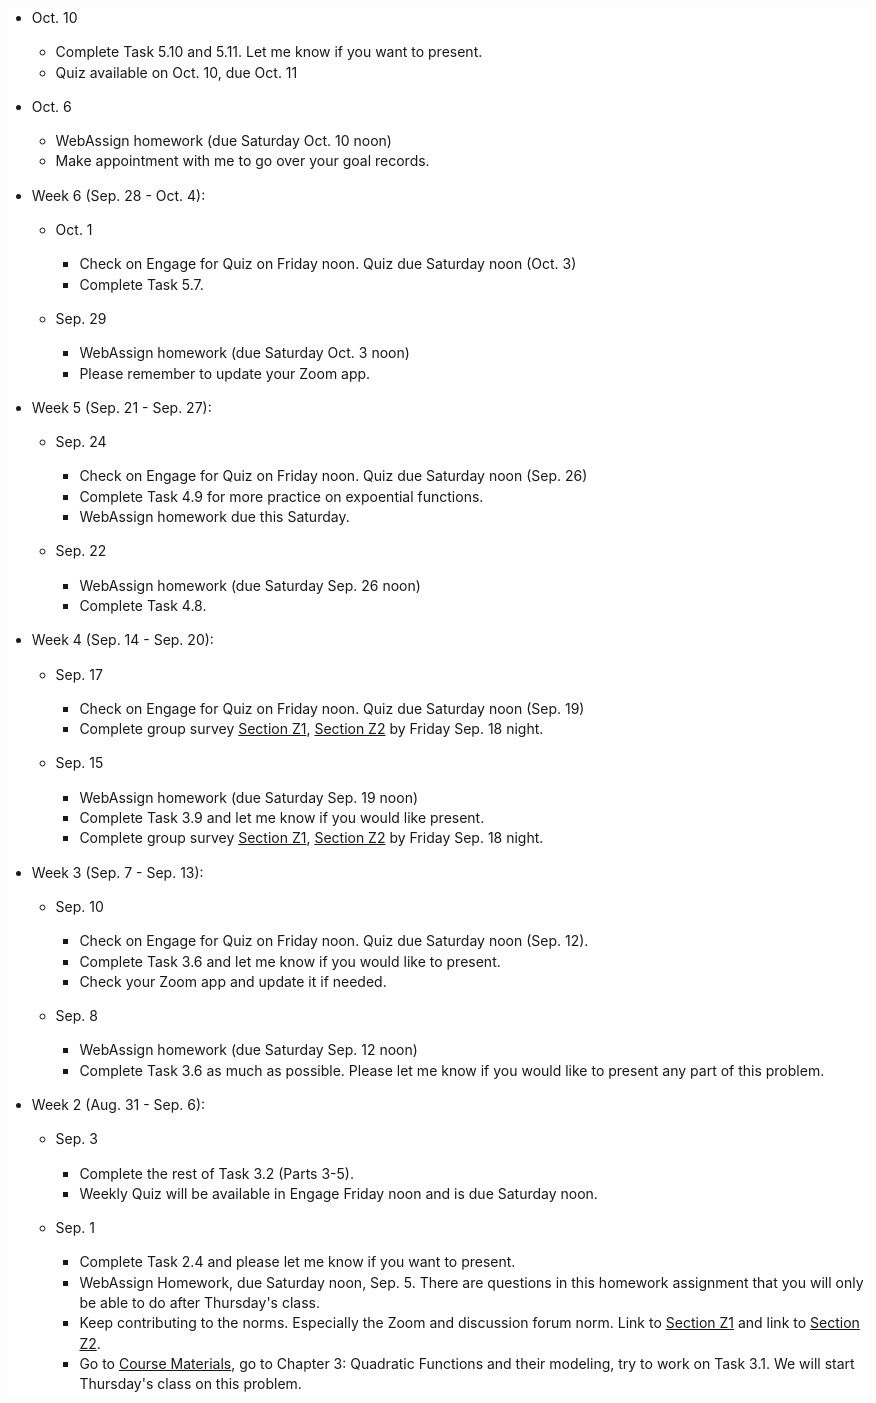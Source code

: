    * Oct. 10
     * Complete Task 5.10 and 5.11. Let me know if you want to present.
     * Quiz available on Oct. 10, due Oct. 11

   * Oct. 6
     * WebAssign homework (due Saturday Oct. 10 noon)
     * Make appointment with me to go over your goal records.
     
 * Week 6 (Sep. 28 - Oct. 4):
   * Oct. 1
     * Check on Engage for Quiz on Friday noon. Quiz due Saturday noon (Oct. 3)
     * Complete Task 5.7.

   * Sep. 29
     * WebAssign homework (due Saturday Oct. 3 noon)
     * Please remember to update your Zoom app.

 * Week 5 (Sep. 21 - Sep. 27):
   * Sep. 24
     * Check on Engage for Quiz on Friday noon. Quiz due Saturday noon (Sep. 26)
     * Complete Task 4.9 for more practice on expoential functions.
     * WebAssign homework due this Saturday.

   * Sep. 22
     * WebAssign homework (due Saturday Sep. 26 noon)
     * Complete Task 4.8.

 * Week 4 (Sep. 14 - Sep. 20):
   * Sep. 17
     * Check on Engage for Quiz on Friday noon. Quiz due Saturday noon (Sep. 19)
     * Complete group survey [Section Z1](https://forms.gle/qNQmDXTNQW3kr55U9), [Section Z2](https://forms.gle/CKngv26nPTRkggZC9) by Friday Sep. 18 night.

   * Sep. 15
     * WebAssign homework (due Saturday Sep. 19 noon)
     * Complete Task 3.9 and let me know if you would like present.
     * Complete group survey [Section Z1](https://forms.gle/qNQmDXTNQW3kr55U9), [Section Z2](https://forms.gle/CKngv26nPTRkggZC9) by Friday Sep. 18 night.

 * Week 3 (Sep. 7 - Sep. 13):
   * Sep. 10
     * Check on Engage for Quiz on Friday noon. Quiz due Saturday noon (Sep. 12).
     * Complete Task 3.6 and let me know if you would like to present.
     * Check your Zoom app and update it if needed.

   * Sep. 8
     * WebAssign homework (due Saturday Sep. 12 noon)
     * Complete Task 3.6 as much as possible. Please let me know if you would like to present any part of this problem.

 * Week 2 (Aug. 31 - Sep. 6):
   * Sep. 3
     * Complete the rest of Task 3.2 (Parts 3-5).
     * Weekly Quiz will be available in Engage Friday noon and is due Saturday noon.

   * Sep. 1
     * Complete Task 2.4 and please let me know if you want to present. 
     * WebAssign Homework, due Saturday noon, Sep. 5. There are questions in this homework assignment that you will only be able to do after Thursday's class.
     * Keep contributing to the norms. Especially the Zoom and discussion forum norm. Link to [Section Z1](https://docs.google.com/document/d/1furuIebBGf3t5tCcCX7jJbMs-uJ24dgUsiqtTKcpp5g/edit?usp=sharing) and link to [Section Z2](https://docs.google.com/document/d/1FRfAfCm60J644AW2HiKopYqqlPdxyd42dGZmmYj73_I/edit?usp=sharing).
     * Go to [Course Materials](https://www.utica.edu/faculty_staff/xixiao/public/mat151/index.html), go to Chapter 3: Quadratic Functions and their modeling, try to work on Task 3.1. We will start Thursday's class on this problem.
